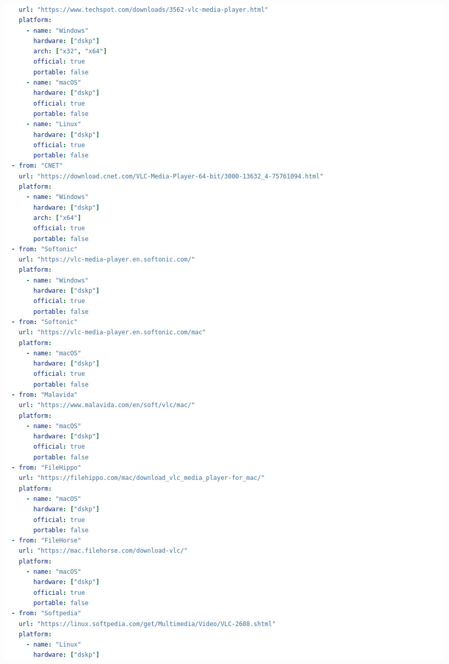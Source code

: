 ```yaml
    url: "https://www.techspot.com/downloads/3562-vlc-media-player.html"
    platform:
      - name: "Windows"
        hardware: ["dskp"]
        arch: ["x32", "x64"]
        official: true
        portable: false
      - name: "macOS"
        hardware: ["dskp"]
        official: true
        portable: false
      - name: "Linux"
        hardware: ["dskp"]
        official: true
        portable: false
  - from: "CNET"
    url: "https://download.cnet.com/VLC-Media-Player-64-bit/3000-13632_4-75761094.html"
    platform:
      - name: "Windows"
        hardware: ["dskp"]
        arch: ["x64"]
        official: true
        portable: false
  - from: "Softonic"
    url: "https://vlc-media-player.en.softonic.com/"
    platform:
      - name: "Windows"
        hardware: ["dskp"]
        official: true
        portable: false
  - from: "Softonic"
    url: "https://vlc-media-player.en.softonic.com/mac"
    platform:
      - name: "macOS"
        hardware: ["dskp"]
        official: true
        portable: false
  - from: "Malavida"
    url: "https://www.malavida.com/en/soft/vlc/mac/"
    platform:
      - name: "macOS"
        hardware: ["dskp"]
        official: true
        portable: false
  - from: "FileHippo"
    url: "https://filehippo.com/mac/download_vlc_media_player-for_mac/"
    platform:
      - name: "macOS"
        hardware: ["dskp"]
        official: true
        portable: false
  - from: "FileHorse"
    url: "https://mac.filehorse.com/download-vlc/"
    platform:
      - name: "macOS"
        hardware: ["dskp"]
        official: true
        portable: false
  - from: "Softpedia"
    url: "https://linux.softpedia.com/get/Multimedia/Video/VLC-2608.shtml"
    platform:
      - name: "Linux"
        hardware: ["dskp"]
```